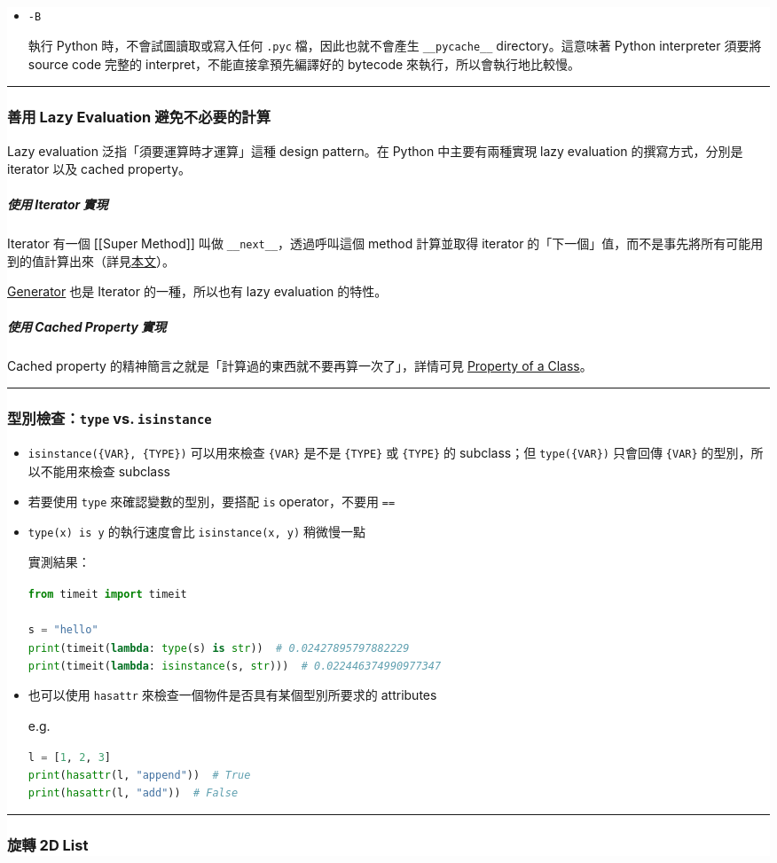 - `-B`

    執行 Python 時，不會試圖讀取或寫入任何 `.pyc` 檔，因此也就不會產生 `__pycache__` directory。這意味著 Python interpreter 須要將 source code 完整的 interpret，不能直接拿預先編譯好的 bytecode 來執行，所以會執行地比較慢。

---

### 善用 Lazy Evaluation 避免不必要的計算

Lazy evaluation 泛指「須要運算時才運算」這種 design pattern。在 Python 中主要有兩種實現 lazy evaluation 的撰寫方式，分別是 iterator 以及 cached property。

##### 使用 Iterator 實現

Iterator 有一個 [[Super Method]] 叫做 `__next__`，透過呼叫這個 method 計算並取得 iterator 的「下一個」值，而不是事先將所有可能用到的值計算出來（詳見[本文](</Programming Language/Python/Iterable & Iterator.md#Iterator>)）。

[Generator](</Programming Language/Python/Generator and the yield Statement.md>) 也是 Iterator 的一種，所以也有 lazy evaluation 的特性。

##### 使用 Cached Property 實現

Cached property 的精神簡言之就是「計算過的東西就不要再算一次了」，詳情可見 [Property of a Class](</Programming Language/Python/Property of a Class.md>)。

---

### 型別檢查：`type` vs. `isinstance`

- `isinstance({VAR}, {TYPE})` 可以用來檢查 `{VAR}` 是不是 `{TYPE}` 或 `{TYPE}` 的 subclass；但 `type({VAR})` 只會回傳 `{VAR}` 的型別，所以不能用來檢查 subclass
- 若要使用 `type` 來確認變數的型別，要搭配 `is` operator，不要用 `==`
- `type(x) is y` 的執行速度會比 `isinstance(x, y)` 稍微慢一點

    實測結果：

    ```Python
    from timeit import timeit

    s = "hello"
    print(timeit(lambda: type(s) is str))  # 0.02427895797882229
    print(timeit(lambda: isinstance(s, str)))  # 0.022446374990977347
    ```

- 也可以使用 `hasattr` 來檢查一個物件是否具有某個型別所要求的 attributes

    e.g.

    ```Python
    l = [1, 2, 3]
    print(hasattr(l, "append"))  # True
    print(hasattr(l, "add"))  # False
    ```

---

### 旋轉 2D List
